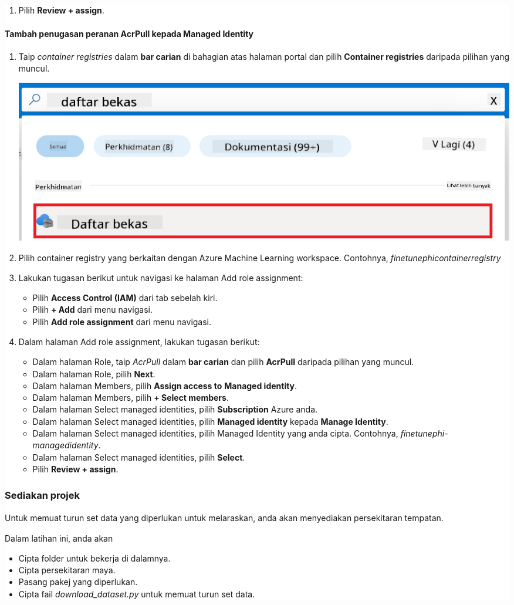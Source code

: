 1. Pilih **Review + assign**.

#### Tambah penugasan peranan AcrPull kepada Managed Identity

1. Taip *container registries* dalam **bar carian** di bahagian atas halaman portal dan pilih **Container registries** daripada pilihan yang muncul.

    ![Taip container registries.](../../../../../../translated_images/03-09-type-container-registries.7a4180eb2110e5a69b003f7a698dac908ffc2f355e675c10939fdd0bb09f790e.ms.png)

1. Pilih container registry yang berkaitan dengan Azure Machine Learning workspace. Contohnya, *finetunephicontainerregistry*

1. Lakukan tugasan berikut untuk navigasi ke halaman Add role assignment:

    - Pilih **Access Control (IAM)** dari tab sebelah kiri.
    - Pilih **+ Add** dari menu navigasi.
    - Pilih **Add role assignment** dari menu navigasi.

1. Dalam halaman Add role assignment, lakukan tugasan berikut:

    - Dalam halaman Role, taip *AcrPull* dalam **bar carian** dan pilih **AcrPull** daripada pilihan yang muncul.
    - Dalam halaman Role, pilih **Next**.
    - Dalam halaman Members, pilih **Assign access to** **Managed identity**.
    - Dalam halaman Members, pilih **+ Select members**.
    - Dalam halaman Select managed identities, pilih **Subscription** Azure anda.
    - Dalam halaman Select managed identities, pilih **Managed identity** kepada **Manage Identity**.
    - Dalam halaman Select managed identities, pilih Managed Identity yang anda cipta. Contohnya, *finetunephi-managedidentity*.
    - Dalam halaman Select managed identities, pilih **Select**.
    - Pilih **Review + assign**.

### Sediakan projek

Untuk memuat turun set data yang diperlukan untuk melaraskan, anda akan menyediakan persekitaran tempatan.

Dalam latihan ini, anda akan

- Cipta folder untuk bekerja di dalamnya.
- Cipta persekitaran maya.
- Pasang pakej yang diperlukan.
- Cipta fail *download_dataset.py* untuk memuat turun set data.
